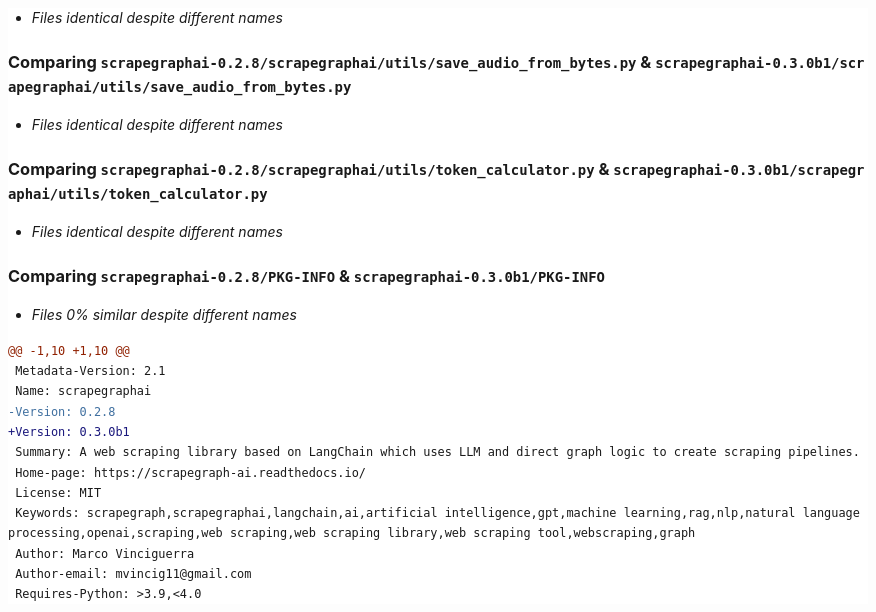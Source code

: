  * *Files identical despite different names*

### Comparing `scrapegraphai-0.2.8/scrapegraphai/utils/save_audio_from_bytes.py` & `scrapegraphai-0.3.0b1/scrapegraphai/utils/save_audio_from_bytes.py`

 * *Files identical despite different names*

### Comparing `scrapegraphai-0.2.8/scrapegraphai/utils/token_calculator.py` & `scrapegraphai-0.3.0b1/scrapegraphai/utils/token_calculator.py`

 * *Files identical despite different names*

### Comparing `scrapegraphai-0.2.8/PKG-INFO` & `scrapegraphai-0.3.0b1/PKG-INFO`

 * *Files 0% similar despite different names*

```diff
@@ -1,10 +1,10 @@
 Metadata-Version: 2.1
 Name: scrapegraphai
-Version: 0.2.8
+Version: 0.3.0b1
 Summary: A web scraping library based on LangChain which uses LLM and direct graph logic to create scraping pipelines.
 Home-page: https://scrapegraph-ai.readthedocs.io/
 License: MIT
 Keywords: scrapegraph,scrapegraphai,langchain,ai,artificial intelligence,gpt,machine learning,rag,nlp,natural language processing,openai,scraping,web scraping,web scraping library,web scraping tool,webscraping,graph
 Author: Marco Vinciguerra
 Author-email: mvincig11@gmail.com
 Requires-Python: >3.9,<4.0
```

